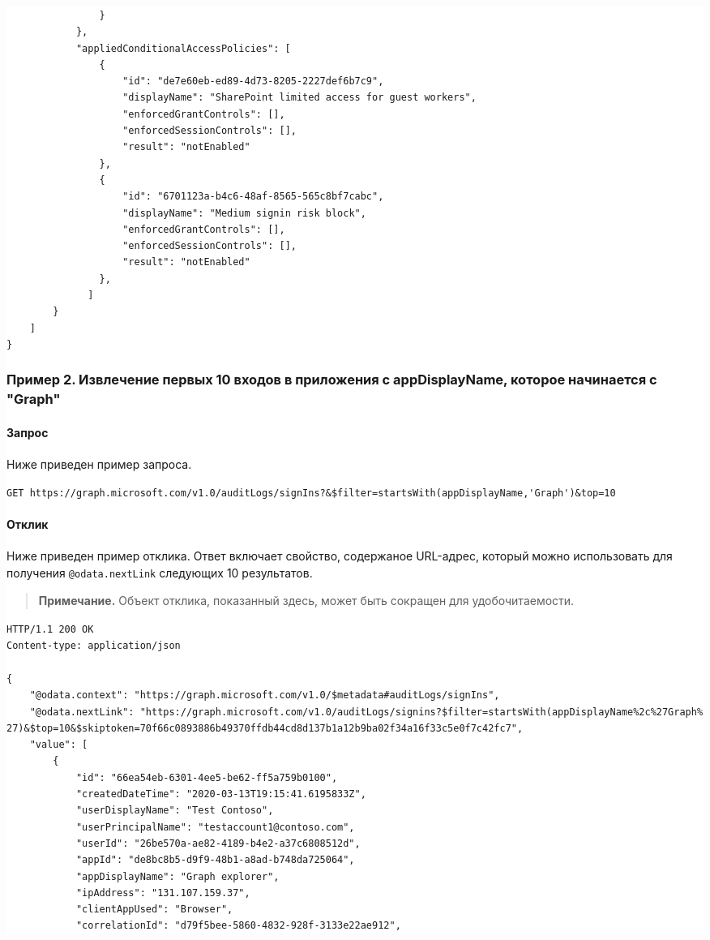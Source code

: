 ```http
                }
            },
            "appliedConditionalAccessPolicies": [
                {
                    "id": "de7e60eb-ed89-4d73-8205-2227def6b7c9",
                    "displayName": "SharePoint limited access for guest workers",
                    "enforcedGrantControls": [],
                    "enforcedSessionControls": [],
                    "result": "notEnabled"
                },
                {
                    "id": "6701123a-b4c6-48af-8565-565c8bf7cabc",
                    "displayName": "Medium signin risk block",
                    "enforcedGrantControls": [],
                    "enforcedSessionControls": [],
                    "result": "notEnabled"
                },
              ]
        }
    ]
}
```

### <a name="example-2-retrieve-the-first-10-sign-ins-to-apps-with-the-appdisplayname-that-starts-with-graph"></a>Пример 2. Извлечение первых 10 входов в приложения с appDisplayName, которое начинается с "Graph"

#### <a name="request"></a>Запрос

Ниже приведен пример запроса.


```msgraph-interactive
GET https://graph.microsoft.com/v1.0/auditLogs/signIns?&$filter=startsWith(appDisplayName,'Graph')&top=10
```

#### <a name="response"></a>Отклик

Ниже приведен пример отклика. Ответ включает свойство, содержаное URL-адрес, который можно использовать для получения `@odata.nextLink` следующих 10 результатов.
>**Примечание.** Объект отклика, показанный здесь, может быть сокращен для удобочитаемости.


```http
HTTP/1.1 200 OK
Content-type: application/json

{
    "@odata.context": "https://graph.microsoft.com/v1.0/$metadata#auditLogs/signIns",
    "@odata.nextLink": "https://graph.microsoft.com/v1.0/auditLogs/signins?$filter=startsWith(appDisplayName%2c%27Graph%27)&$top=10&$skiptoken=70f66c0893886b49370ffdb44cd8d137b1a12b9ba02f34a16f33c5e0f7c42fc7",
    "value": [
        {
            "id": "66ea54eb-6301-4ee5-be62-ff5a759b0100",
            "createdDateTime": "2020-03-13T19:15:41.6195833Z",
            "userDisplayName": "Test Contoso",
            "userPrincipalName": "testaccount1@contoso.com",
            "userId": "26be570a-ae82-4189-b4e2-a37c6808512d",
            "appId": "de8bc8b5-d9f9-48b1-a8ad-b748da725064",
            "appDisplayName": "Graph explorer",
            "ipAddress": "131.107.159.37",
            "clientAppUsed": "Browser",
            "correlationId": "d79f5bee-5860-4832-928f-3133e22ae912",
```